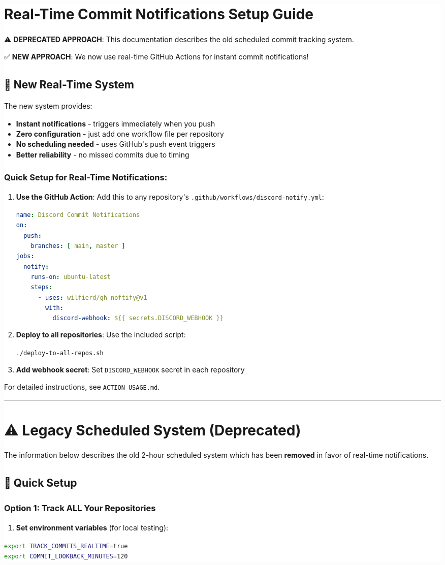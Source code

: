 # Real-Time Commit Notifications Setup Guide

⚠️ **DEPRECATED APPROACH**: This documentation describes the old scheduled commit tracking system. 

✅ **NEW APPROACH**: We now use real-time GitHub Actions for instant commit notifications!

## 🚀 New Real-Time System

The new system provides:
- **Instant notifications** - triggers immediately when you push
- **Zero configuration** - just add one workflow file per repository
- **No scheduling needed** - uses GitHub's push event triggers
- **Better reliability** - no missed commits due to timing

### Quick Setup for Real-Time Notifications:

1. **Use the GitHub Action**: Add this to any repository's `.github/workflows/discord-notify.yml`:
   ```yaml
   name: Discord Commit Notifications
   on:
     push:
       branches: [ main, master ]
   jobs:
     notify:
       runs-on: ubuntu-latest
       steps:
         - uses: wilfierd/gh-noftify@v1
           with:
             discord-webhook: ${{ secrets.DISCORD_WEBHOOK }}
   ```

2. **Deploy to all repositories**: Use the included script:
   ```bash
   ./deploy-to-all-repos.sh
   ```

3. **Add webhook secret**: Set `DISCORD_WEBHOOK` secret in each repository

For detailed instructions, see `ACTION_USAGE.md`.

---

# ⚠️ Legacy Scheduled System (Deprecated)

The information below describes the old 2-hour scheduled system which has been **removed** in favor of real-time notifications.

## 🚀 Quick Setup

### Option 1: Track ALL Your Repositories

1. **Set environment variables** (for local testing):
```bash
export TRACK_COMMITS_REALTIME=true
export COMMIT_LOOKBACK_MINUTES=120
```
